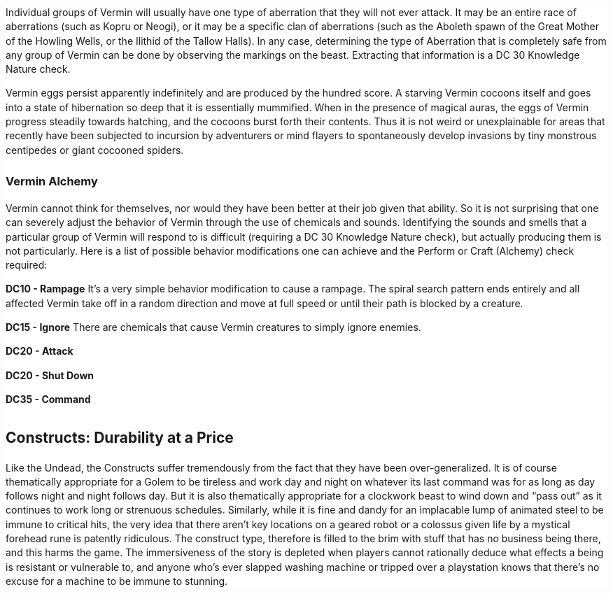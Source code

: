 Individual groups of Vermin will usually have one type of aberration
that they will not ever attack. It may be an entire race of aberrations
(such as Kopru or Neogi), or it may be a specific clan of aberrations
(such as the Aboleth spawn of the Great Mother of the Howling Wells, or
the Ilithid of the Tallow Halls). In any case, determining the type of
Aberration that is completely safe from any group of Vermin can be done
by observing the markings on the beast. Extracting that information is a
DC 30 Knowledge Nature check.

Vermin eggs persist apparently indefinitely and are produced by the
hundred score. A starving Vermin cocoons itself and goes into a state of
hibernation so deep that it is essentially mummified. When in the
presence of magical auras, the eggs of Vermin progress steadily towards
hatching, and the cocoons burst forth their contents. Thus it is not
weird or unexplainable for areas that recently have been subjected to
incursion by adventurers or mind flayers to spontaneously develop
invasions by tiny monstrous centipedes or giant cocooned spiders.

### Vermin Alchemy

Vermin cannot think for themselves, nor would they have been better at
their job given that ability. So it is not surprising that one can
severely adjust the behavior of Vermin through the use of chemicals and
sounds. Identifying the sounds and smells that a particular group of
Vermin will respond to is difficult (requiring a DC 30 Knowledge Nature
check), but actually producing them is not particularly. Here is a list
of possible behavior modifications one can achieve and the Perform or
Craft (Alchemy) check required:

**DC10 - Rampage** It’s a very simple behavior modification to cause a
rampage. The spiral search pattern ends entirely and all affected Vermin
take off in a random direction and move at full speed or until their
path is blocked by a creature.

**DC15 - Ignore** There are chemicals that cause Vermin creatures to
simply ignore enemies.

**DC20 - Attack**

**DC20 - Shut Down**

**DC35 - Command**

Constructs: Durability at a Price
---------------------------------

Like the Undead, the Constructs suffer tremendously from the fact that
they have been over-generalized. It is of course thematically
appropriate for a Golem to be tireless and work day and night on
whatever its last command was for as long as day follows night and night
follows day. But it is also thematically appropriate for a clockwork
beast to wind down and “pass out” as it continues to work long or
strenuous schedules. Similarly, while it is fine and dandy for an
implacable lump of animated steel to be immune to critical hits, the
very idea that there aren’t key locations on a geared robot or a
colossus given life by a mystical forehead rune is patently ridiculous.
The construct type, therefore is filled to the brim with stuff that has
no business being there, and this harms the game. The immersiveness of
the story is depleted when players cannot rationally deduce what effects
a being is resistant or vulnerable to, and anyone who’s ever slapped
washing machine or tripped over a playstation knows that there’s no
excuse for a machine to be immune to stunning.

